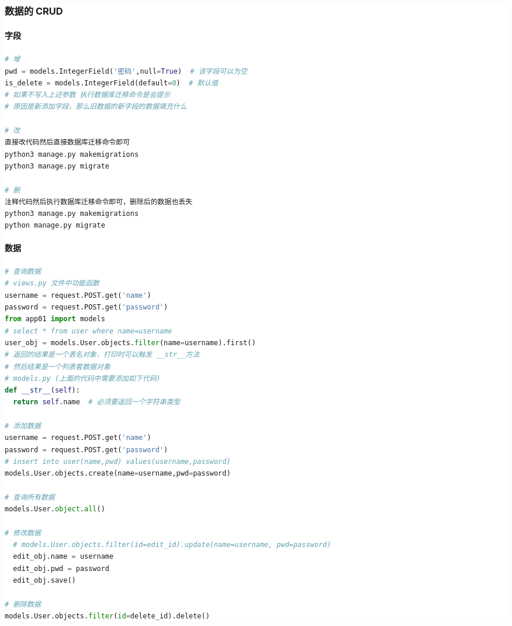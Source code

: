 ```python
```

### 数据的 CRUD

#### 字段

```python
# 增
pwd = models.IntegerField('密码',null=True)  # 该字段可以为空
is_delete = models.IntegerField(default=0)  # 默认值
# 如果不写入上述参数 执行数据库迁移命令是会提示
# 原因是新添加字段，那么旧数据的新字段的数据填充什么

# 改
直接改代码然后直接数据库迁移命令即可
python3 manage.py makemigrations
python3 manage.py migrate

# 删
注释代码然后执行数据库迁移命令即可，删除后的数据也丢失
python3 manage.py makemigrations
python manage.py migrate
```

#### 数据

```python
# 查询数据
# views.py 文件中功能函数
username = request.POST.get('name')
password = request.POST.get('password')
from app01 import models
# select * from user where name=username
user_obj = models.User.objects.filter(name=username).first()
# 返回的结果是一个表名对象，打印时可以触发 __str__方法
# 然后结果是一个列表套数据对象
# models.py (上面的代码中需要添加如下代码)
def __str__(self):
  return self.name  # 必须要返回一个字符串类型

# 添加数据
username = request.POST.get('name')
password = request.POST.get('password')
# insert into user(name,pwd) values(username,password)
models.User.objects.create(name=username,pwd=password)

# 查询所有数据
models.User.object.all()

# 修改数据
  # models.User.objects.filter(id=edit_id).update(name=username, pwd=password)
  edit_obj.name = username
  edit_obj.pwd = password
  edit_obj.save()

# 删除数据
models.User.objects.filter(id=delete_id).delete()
```

